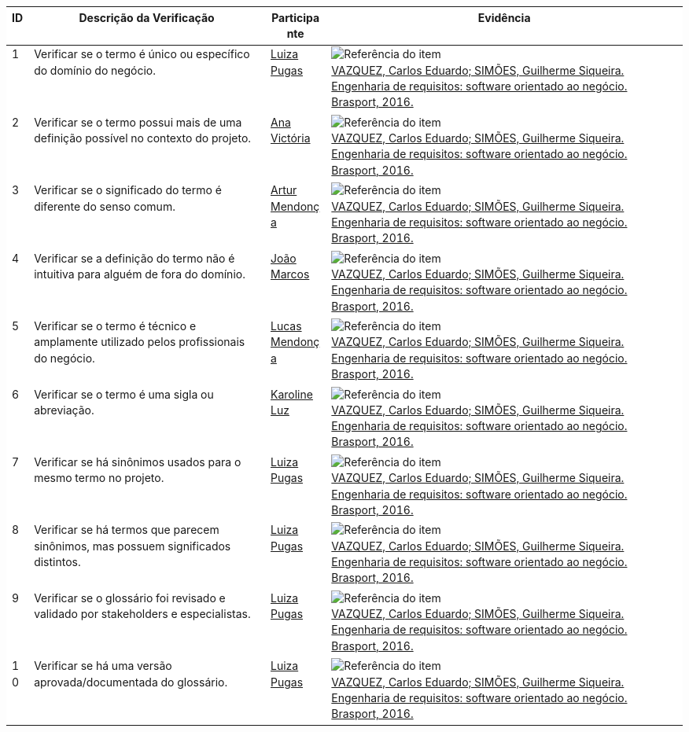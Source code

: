| ID  | Descrição da Verificação                                                                         | Participante                              | Evidência                                                                                                                     |
| --- | ------------------------------------------------------------------------------------------------ | ----------------------------------------- | ----------------------------------------------------------------------------------------------------------------------------- |
| 1   | Verificar se o termo é único ou específico do domínio do negócio.                                | [Luiza Pugas](https://github.com/luizaxx) | <div><img src="https://raw.githubusercontent.com/Requisitos-de-Software/2025.1-e-GDF/refs/heads/docs/correcao-verificacao-inspecao2/docs/assets/lista-2/glossario1.png" alt="Referência do item" width="100px"><br><a href="">VAZQUEZ, Carlos Eduardo; SIMÕES, Guilherme Siqueira. Engenharia de requisitos: software orientado ao negócio. Brasport, 2016.</a></div> |
| 2   | Verificar se o termo possui mais de uma definição possível no contexto do projeto.               | [Ana Victória](https://github.com/navicg) | <div><img src="https://raw.githubusercontent.com/Requisitos-de-Software/2025.1-e-GDF/refs/heads/docs/correcao-verificacao-inspecao2/docs/assets/lista-2/glossario1.png" alt="Referência do item" width="100px"><br><a href="">VAZQUEZ, Carlos Eduardo; SIMÕES, Guilherme Siqueira. Engenharia de requisitos: software orientado ao negócio. Brasport, 2016.</a></div>  |
| 3   | Verificar se o significado do termo é diferente do senso comum.                                  | [Artur Mendonça](https://github.com/ArtyMend07) | <div><img src="https://raw.githubusercontent.com/Requisitos-de-Software/2025.1-e-GDF/refs/heads/docs/correcao-verificacao-inspecao2/docs/assets/lista-2/glossario1.png" alt="Referência do item" width="100px"><br><a href="">VAZQUEZ, Carlos Eduardo; SIMÕES, Guilherme Siqueira. Engenharia de requisitos: software orientado ao negócio. Brasport, 2016.</a></div> |
| 4   | Verificar se a definição do termo não é intuitiva para alguém de fora do domínio.                | [João Marcos](https://github.com/JJOAOMARCOSS) |<div><img src="https://raw.githubusercontent.com/Requisitos-de-Software/2025.1-e-GDF/refs/heads/docs/correcao-verificacao-inspecao2/docs/assets/lista-2/glossario1.png" alt="Referência do item" width="100px"><br><a href="">VAZQUEZ, Carlos Eduardo; SIMÕES, Guilherme Siqueira. Engenharia de requisitos: software orientado ao negócio. Brasport, 2016.</a></div> |
| 5   | Verificar se o termo é técnico e amplamente utilizado pelos profissionais do negócio.            |  [Lucas Mendonça](https://github.com/lucasarruda9) | <div><img src="https://raw.githubusercontent.com/Requisitos-de-Software/2025.1-e-GDF/refs/heads/docs/correcao-verificacao-inspecao2/docs/assets/lista-2/glossario1.png" alt="Referência do item" width="100px"><br><a href="">VAZQUEZ, Carlos Eduardo; SIMÕES, Guilherme Siqueira. Engenharia de requisitos: software orientado ao negócio. Brasport, 2016.</a></div>  |
| 6   | Verificar se o termo é uma sigla ou abreviação.                                                  | [Karoline Luz](https://github.com/KarolineLuz) | <div><img src="https://raw.githubusercontent.com/Requisitos-de-Software/2025.1-e-GDF/refs/heads/docs/correcao-verificacao-inspecao2/docs/assets/lista-2/glossario1.png" alt="Referência do item" width="100px"><br><a href="">VAZQUEZ, Carlos Eduardo; SIMÕES, Guilherme Siqueira. Engenharia de requisitos: software orientado ao negócio. Brasport, 2016.</a></div>  |
| 7   | Verificar se há sinônimos usados para o mesmo termo no projeto.                                  | [Luiza Pugas](https://github.com/luizaxx) | <div><img src="https://raw.githubusercontent.com/Requisitos-de-Software/2025.1-e-GDF/refs/heads/docs/correcao-verificacao-inspecao2/docs/assets/lista-2/glossario1.png" alt="Referência do item" width="100px"><br><a href="">VAZQUEZ, Carlos Eduardo; SIMÕES, Guilherme Siqueira. Engenharia de requisitos: software orientado ao negócio. Brasport, 2016.</a></div>  |
| 8   | Verificar se há termos que parecem sinônimos, mas possuem significados distintos.                | [Luiza Pugas](https://github.com/luizaxx) |<div><img src="https://raw.githubusercontent.com/Requisitos-de-Software/2025.1-e-GDF/refs/heads/docs/correcao-verificacao-inspecao2/docs/assets/lista-2/glossario1.png" alt="Referência do item" width="100px"><br><a href="">VAZQUEZ, Carlos Eduardo; SIMÕES, Guilherme Siqueira. Engenharia de requisitos: software orientado ao negócio. Brasport, 2016.</a></div>  |
| 9   | Verificar se o glossário foi revisado e validado por stakeholders e especialistas.               | [Luiza Pugas](https://github.com/luizaxx) | <div><img src="https://raw.githubusercontent.com/Requisitos-de-Software/2025.1-e-GDF/refs/heads/docs/correcao-verificacao-inspecao2/docs/assets/lista-2/glossario1.png" alt="Referência do item" width="100px"><br><a href="">VAZQUEZ, Carlos Eduardo; SIMÕES, Guilherme Siqueira. Engenharia de requisitos: software orientado ao negócio. Brasport, 2016.</a></div>  |
| 10  | Verificar se há uma versão aprovada/documentada do glossário.                                    | [Luiza Pugas](https://github.com/luizaxx) | <div><img src="https://raw.githubusercontent.com/Requisitos-de-Software/2025.1-e-GDF/refs/heads/docs/correcao-verificacao-inspecao2/docs/assets/lista-2/glossario1.png" alt="Referência do item" width="100px"><br><a href="">VAZQUEZ, Carlos Eduardo; SIMÕES, Guilherme Siqueira. Engenharia de requisitos: software orientado ao negócio. Brasport, 2016.</a></div>  |